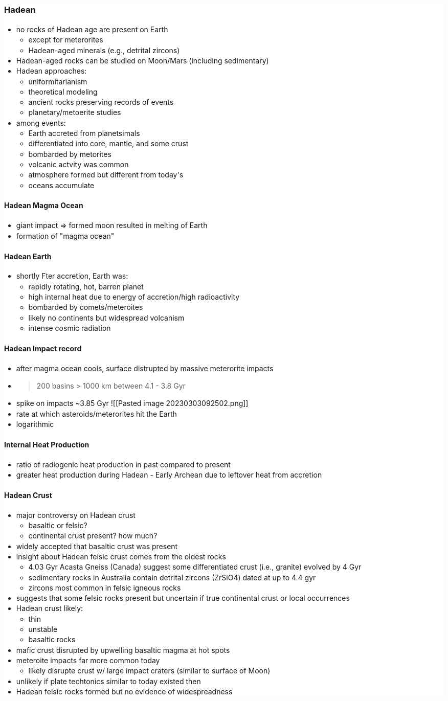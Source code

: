 ### Hadean

* no rocks of Hadean age are present on Earth
	* except for meterorites
	* Hadean-aged minerals (e.g., detrital zircons)
* Hadean-aged rocks can be studied on Moon/Mars (including sedimentary)
* Hadean approaches:
	* uniformitarianism
	* theoretical modeling
	* ancient rocks preserving records of events
	* planetary/metoerite studies
* among events:
	* Earth accreted from planetsimals
	* differentiated into core, mantle, and some crust
	* bombarded by metorites
	* volcanic actvity was common
	* atmosphere formed but different from today's
	* oceans accumulate
#### Hadean Magma Ocean
* giant impact => formed moon resulted in melting of Earth
* formation of "magma ocean"

#### Hadean Earth
* shortly Fter accretion, Earth was:
	* rapidly rotating, hot, barren planet
	* high internal heat due to energy of accretion/high radioactivity
	* bombarded by comets/meteroites
	* likely no continents but widespread volcanism
	* intense cosmic radiation

#### Hadean Impact record
* after magma ocean cools, surface distrupted by massive meterorite impacts
* >200 basins > 1000 km between 4.1 - 3.8 Gyr
* spike on impacts ~3.85 Gyr
![[Pasted image 20230303092502.png]]
* rate at which asteroids/meterorites hit the Earth 
* logarithmic
#### Internal Heat Production
* ratio of radiogenic heat production in past compared to present
* greater heat production during Hadean - Early Archean due to leftover heat from accretion

#### Hadean Crust
* major controversy on Hadean crust
	* basaltic or felsic?
	* continental crust present? how much?
* widely accepted that basaltic crust was present
* insight about Hadean felsic crust comes from the oldest rocks
	* 4.03 Gyr Acasta Gneiss (Canada) suggest some differentiated crust (i.e., granite) evolved by 4 Gyr
	* sedimentary rocks in Australia contain detrital zircons (ZrSiO4) dated at up to 4.4 gyr 
	* zircons most common in felsic igneous rocks
* suggests that some felsic rocks present but uncertain if true continental crust or local occurrences
* Hadean crust likely:
	* thin
	* unstable
	* basaltic rocks
* mafic crust disrupted by upwelling basaltic magma at hot spots
* meteroite impacts far more common today 
	* likely disrupte crust w/ large impact craters (similar to surface of Moon)
* unlikely if plate techtonics similar to today existed then
* Hadean felsic rocks formed but no evidence of widespreadness